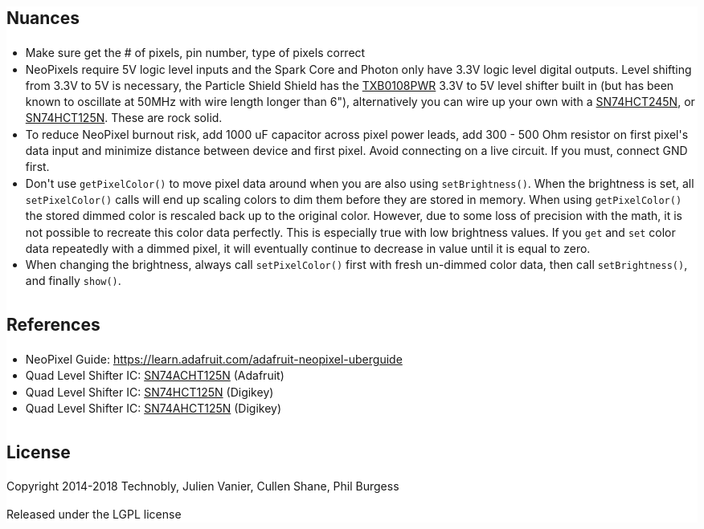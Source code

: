 ## Nuances

- Make sure get the # of pixels, pin number, type of pixels correct
- NeoPixels require 5V logic level inputs and the Spark Core and Photon only
  have 3.3V logic level digital outputs. Level shifting from 3.3V to 5V is
  necessary, the Particle Shield Shield has the
  [TXB0108PWR](http://www.digikey.com/product-search/en?pv7=2&k=TXB0108PWR) 3.3V
  to 5V level shifter built in (but has been known to oscillate at 50MHz with
  wire length longer than 6"), alternatively you can wire up your own with a
  [SN74HCT245N](http://www.digikey.com/product-detail/en/SN74HCT245N/296-1612-5-ND/277258),
  or
  [SN74HCT125N](http://www.digikey.com/product-detail/en/SN74HCT125N/296-8386-5-ND/376860).
  These are rock solid.
- To reduce NeoPixel burnout risk, add 1000 uF capacitor across pixel power
  leads, add 300 - 500 Ohm resistor on first pixel's data input and minimize
  distance between device and first pixel. Avoid connecting on a live circuit.
  If you must, connect GND first.
- Don't use `getPixelColor()` to move pixel data around when you are also using
  `setBrightness()`. When the brightness is set, all `setPixelColor()` calls
  will end up scaling colors to dim them before they are stored in memory. When
  using `getPixelColor()` the stored dimmed color is rescaled back up to the
  original color. However, due to some loss of precision with the math, it is
  not possible to recreate this color data perfectly. This is especially true
  with low brightness values. If you `get` and `set` color data repeatedly with
  a dimmed pixel, it will eventually continue to decrease in value until it is
  equal to zero.
- When changing the brightness, always call `setPixelColor()` first with fresh
  un-dimmed color data, then call `setBrightness()`, and finally `show()`.

## References

- NeoPixel Guide: https://learn.adafruit.com/adafruit-neopixel-uberguide
- Quad Level Shifter IC: [SN74ACHT125N](https://www.adafruit.com/product/1787)
  (Adafruit)
- Quad Level Shifter IC:
  [SN74HCT125N](http://www.digikey.com/product-detail/en/SN74HCT125N/296-8386-5-ND/376860)
  (Digikey)
- Quad Level Shifter IC:
  [SN74AHCT125N](http://www.digikey.com/product-detail/en/SN74AHCT125N/296-4655-5-ND/375798)
  (Digikey)

## License

Copyright 2014-2018 Technobly, Julien Vanier, Cullen Shane, Phil Burgess

Released under the LGPL license
